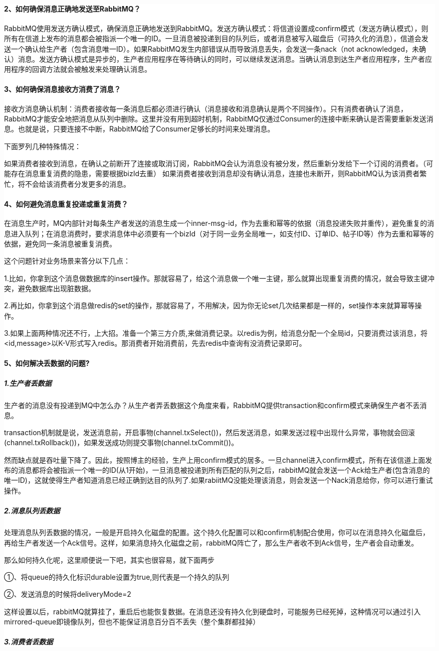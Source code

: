 #### 2、如何确保消息正确地发送至RabbitMQ？

RabbitMQ使用发送方确认模式，确保消息正确地发送到RabbitMQ。发送方确认模式：将信道设置成confirm模式（发送方确认模式），则所有在信道上发布的消息都会被指派一个唯一的ID。一旦消息被投递到目的队列后，或者消息被写入磁盘后（可持久化的消息），信道会发送一个确认给生产者（包含消息唯一ID）。如果RabbitMQ发生内部错误从而导致消息丢失，会发送一条nack（not acknowledged，未确认）消息。发送方确认模式是异步的，生产者应用程序在等待确认的同时，可以继续发送消息。当确认消息到达生产者应用程序，生产者应用程序的回调方法就会被触发来处理确认消息。

#### 3、如何确保消息接收方消费了消息？

接收方消息确认机制：消费者接收每一条消息后都必须进行确认（消息接收和消息确认是两个不同操作）。只有消费者确认了消息，RabbitMQ才能安全地把消息从队列中删除。这里并没有用到超时机制，RabbitMQ仅通过Consumer的连接中断来确认是否需要重新发送消息。也就是说，只要连接不中断，RabbitMQ给了Consumer足够长的时间来处理消息。

下面罗列几种特殊情况：

如果消费者接收到消息，在确认之前断开了连接或取消订阅，RabbitMQ会认为消息没有被分发，然后重新分发给下一个订阅的消费者。（可能存在消息重复消费的隐患，需要根据bizId去重）
如果消费者接收到消息却没有确认消息，连接也未断开，则RabbitMQ认为该消费者繁忙，将不会给该消费者分发更多的消息。

#### 4、如何避免消息重复投递或重复消费？

在消息生产时，MQ内部针对每条生产者发送的消息生成一个inner-msg-id，作为去重和幂等的依据（消息投递失败并重传），避免重复的消息进入队列；在消息消费时，要求消息体中必须要有一个bizId（对于同一业务全局唯一，如支付ID、订单ID、帖子ID等）作为去重和幂等的依据，避免同一条消息被重复消费。

这个问题针对业务场景来答分以下几点：

1.比如，你拿到这个消息做数据库的insert操作。那就容易了，给这个消息做一个唯一主键，那么就算出现重复消费的情况，就会导致主键冲突，避免数据库出现脏数据。

2.再比如，你拿到这个消息做redis的set的操作，那就容易了，不用解决，因为你无论set几次结果都是一样的，set操作本来就算幂等操作。

3.如果上面两种情况还不行，上大招。准备一个第三方介质,来做消费记录。以redis为例，给消息分配一个全局id，只要消费过该消息，将<id,message>以K-V形式写入redis。那消费者开始消费前，先去redis中查询有没消费记录即可。

#### 5、如何解决丢数据的问题?

##### 1.生产者丢数据

生产者的消息没有投递到MQ中怎么办？从生产者弄丢数据这个角度来看，RabbitMQ提供transaction和confirm模式来确保生产者不丢消息。

transaction机制就是说，发送消息前，开启事物(channel.txSelect())，然后发送消息，如果发送过程中出现什么异常，事物就会回滚(channel.txRollback())，如果发送成功则提交事物(channel.txCommit())。

然而缺点就是吞吐量下降了。因此，按照博主的经验，生产上用confirm模式的居多。一旦channel进入confirm模式，所有在该信道上面发布的消息都将会被指派一个唯一的ID(从1开始)，一旦消息被投递到所有匹配的队列之后，rabbitMQ就会发送一个Ack给生产者(包含消息的唯一ID)，这就使得生产者知道消息已经正确到达目的队列了.如果rabiitMQ没能处理该消息，则会发送一个Nack消息给你，你可以进行重试操作。

##### 2.消息队列丢数据

处理消息队列丢数据的情况，一般是开启持久化磁盘的配置。这个持久化配置可以和confirm机制配合使用，你可以在消息持久化磁盘后，再给生产者发送一个Ack信号。这样，如果消息持久化磁盘之前，rabbitMQ阵亡了，那么生产者收不到Ack信号，生产者会自动重发。

那么如何持久化呢，这里顺便说一下吧，其实也很容易，就下面两步

①、将queue的持久化标识durable设置为true,则代表是一个持久的队列

②、发送消息的时候将deliveryMode=2

这样设置以后，rabbitMQ就算挂了，重启后也能恢复数据。在消息还没有持久化到硬盘时，可能服务已经死掉，这种情况可以通过引入mirrored-queue即镜像队列，但也不能保证消息百分百不丢失（整个集群都挂掉）

##### 3.消费者丢数据
